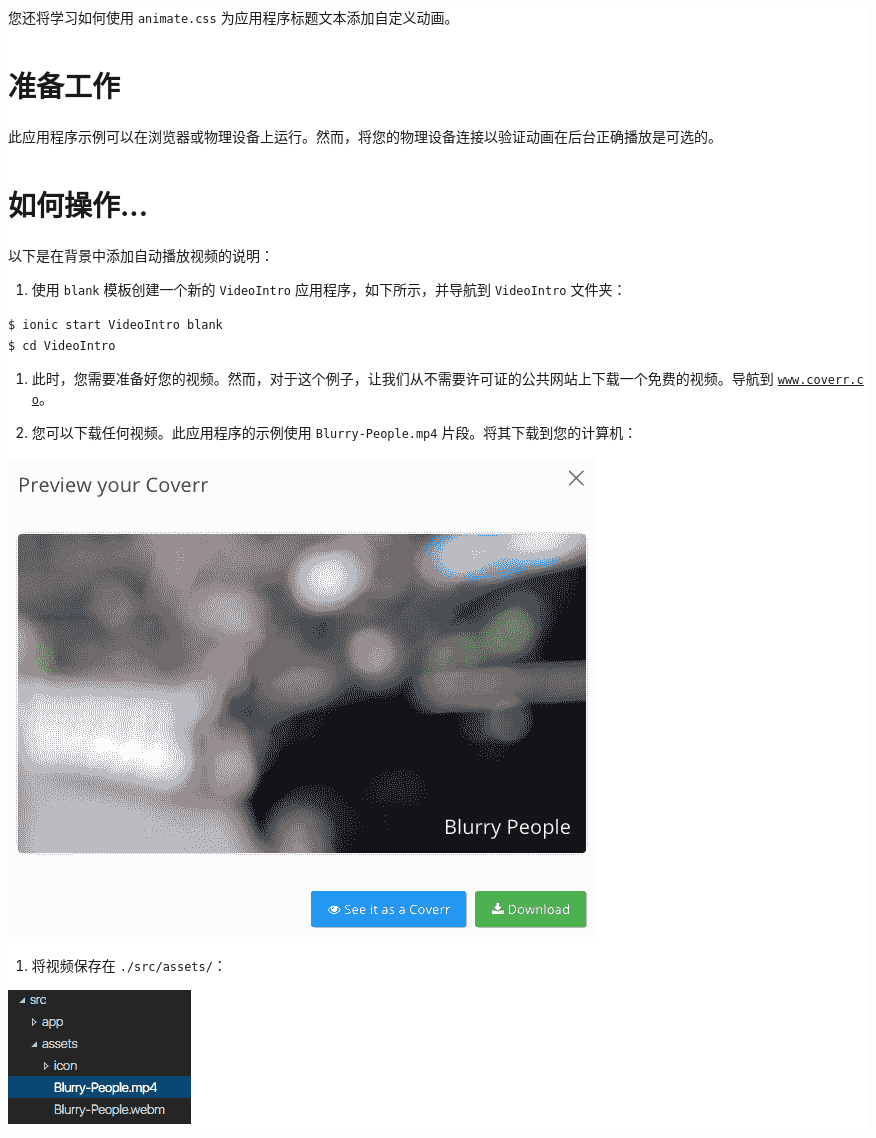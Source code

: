 您还将学习如何使用 `animate.css` 为应用程序标题文本添加自定义动画。

# 准备工作

此应用程序示例可以在浏览器或物理设备上运行。然而，将您的物理设备连接以验证动画在后台正确播放是可选的。

# 如何操作...

以下是在背景中添加自动播放视频的说明：

1.  使用 `blank` 模板创建一个新的 `VideoIntro` 应用程序，如下所示，并导航到 `VideoIntro` 文件夹：

```js
$ ionic start VideoIntro blank
$ cd VideoIntro
```

1.  此时，您需要准备好您的视频。然而，对于这个例子，让我们从不需要许可证的公共网站上下载一个免费的视频。导航到 [`www.coverr.co`](http://www.coverr.co)。

1.  您可以下载任何视频。此应用程序的示例使用 `Blurry-People.mp4` 片段。将其下载到您的计算机：

![](img/eae41a0e-c238-4cce-9cd1-45e1f19222c9.png)

1.  将视频保存在 `./src/assets/`：

![](img/15413ba2-6266-4cbb-942b-c855eb2c5e24.png)
